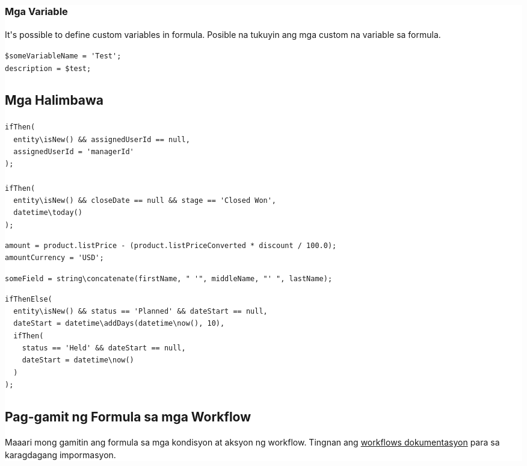 ### Mga Variable

It's possible to define custom variables in formula.
Posible na tukuyin ang mga custom na variable sa formula.
```
$someVariableName = 'Test';
description = $test;
```


## Mga Halimbawa

```
ifThen(
  entity\isNew() && assignedUserId == null,
  assignedUserId = 'managerId'
);

ifThen(
  entity\isNew() && closeDate == null && stage == 'Closed Won',
  datetime\today()
);
```

```
amount = product.listPrice - (product.listPriceConverted * discount / 100.0);
amountCurrency = 'USD';
```

```
someField = string\concatenate(firstName, " '", middleName, "' ", lastName);
```

```
ifThenElse(
  entity\isNew() && status == 'Planned' && dateStart == null,
  dateStart = datetime\addDays(datetime\now(), 10),
  ifThen(
    status == 'Held' && dateStart == null,
    dateStart = datetime\now()
  )
);

```

## Pag-gamit ng Formula sa mga Workflow

Maaari mong gamitin ang formula sa mga kondisyon at aksyon ng workflow. Tingnan ang [workflows dokumentasyon](workflows.md) para sa karagdagang impormasyon.
